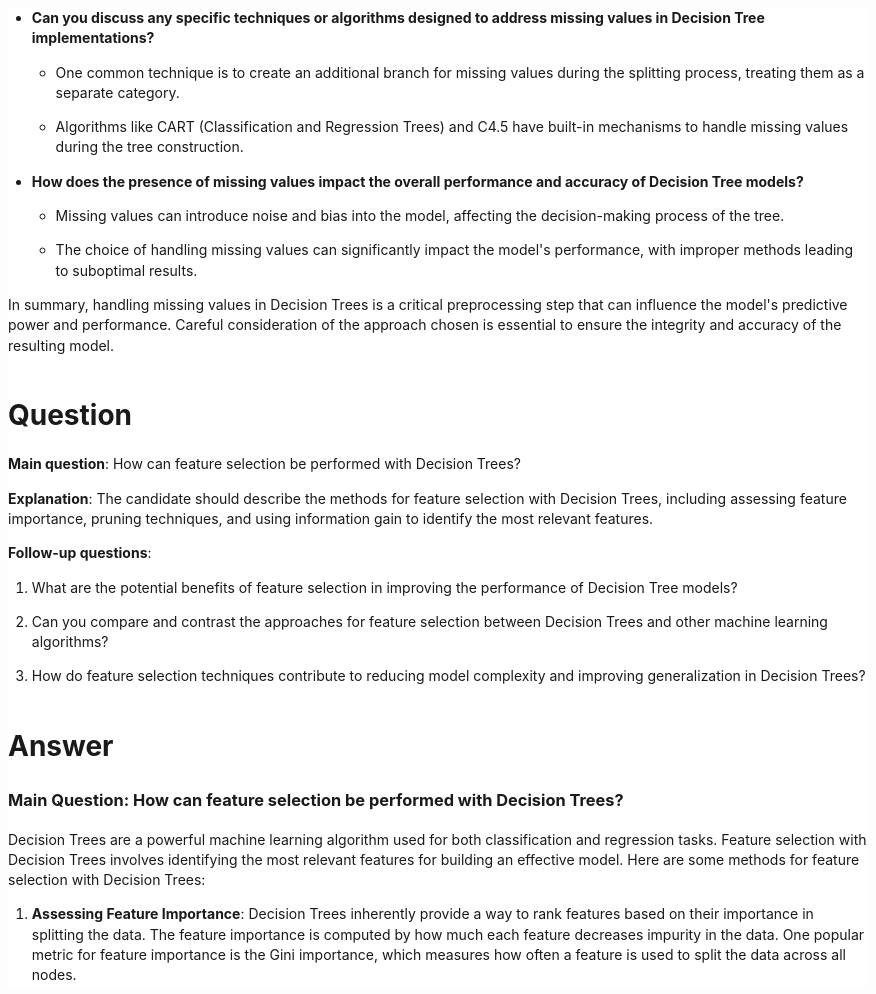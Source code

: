 - **Can you discuss any specific techniques or algorithms designed to address missing values in Decision Tree implementations?**

  - One common technique is to create an additional branch for missing values during the splitting process, treating them as a separate category.
  
  - Algorithms like CART (Classification and Regression Trees) and C4.5 have built-in mechanisms to handle missing values during the tree construction.

- **How does the presence of missing values impact the overall performance and accuracy of Decision Tree models?**

  - Missing values can introduce noise and bias into the model, affecting the decision-making process of the tree.
  
  - The choice of handling missing values can significantly impact the model's performance, with improper methods leading to suboptimal results.

In summary, handling missing values in Decision Trees is a critical preprocessing step that can influence the model's predictive power and performance. Careful consideration of the approach chosen is essential to ensure the integrity and accuracy of the resulting model.

# Question
**Main question**: How can feature selection be performed with Decision Trees?

**Explanation**: The candidate should describe the methods for feature selection with Decision Trees, including assessing feature importance, pruning techniques, and using information gain to identify the most relevant features.

**Follow-up questions**:

1. What are the potential benefits of feature selection in improving the performance of Decision Tree models?

2. Can you compare and contrast the approaches for feature selection between Decision Trees and other machine learning algorithms?

3. How do feature selection techniques contribute to reducing model complexity and improving generalization in Decision Trees?





# Answer
### Main Question: How can feature selection be performed with Decision Trees?

Decision Trees are a powerful machine learning algorithm used for both classification and regression tasks. Feature selection with Decision Trees involves identifying the most relevant features for building an effective model. Here are some methods for feature selection with Decision Trees:

1. **Assessing Feature Importance**: Decision Trees inherently provide a way to rank features based on their importance in splitting the data. The feature importance is computed by how much each feature decreases impurity in the data. One popular metric for feature importance is the Gini importance, which measures how often a feature is used to split the data across all nodes.
